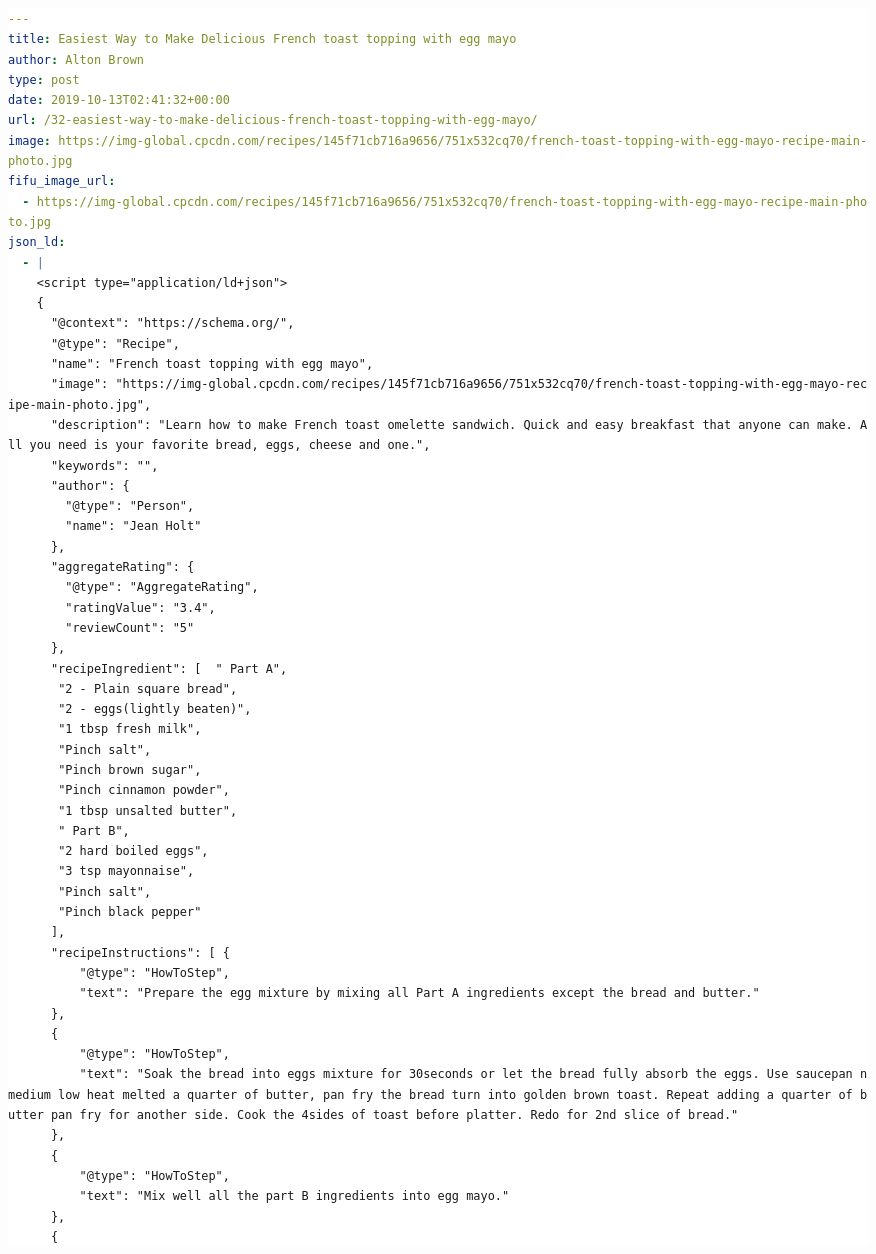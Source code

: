 ```yaml
---
title: Easiest Way to Make Delicious French toast topping with egg mayo
author: Alton Brown
type: post
date: 2019-10-13T02:41:32+00:00
url: /32-easiest-way-to-make-delicious-french-toast-topping-with-egg-mayo/
image: https://img-global.cpcdn.com/recipes/145f71cb716a9656/751x532cq70/french-toast-topping-with-egg-mayo-recipe-main-photo.jpg
fifu_image_url:
  - https://img-global.cpcdn.com/recipes/145f71cb716a9656/751x532cq70/french-toast-topping-with-egg-mayo-recipe-main-photo.jpg
json_ld:
  - |
    <script type="application/ld+json">
    {
      "@context": "https://schema.org/", 
      "@type": "Recipe", 
      "name": "French toast topping with egg mayo",
      "image": "https://img-global.cpcdn.com/recipes/145f71cb716a9656/751x532cq70/french-toast-topping-with-egg-mayo-recipe-main-photo.jpg",
      "description": "Learn how to make French toast omelette sandwich. Quick and easy breakfast that anyone can make. All you need is your favorite bread, eggs, cheese and one.",
      "keywords": "",
      "author": {
        "@type": "Person",
        "name": "Jean Holt"
      },
      "aggregateRating": {
        "@type": "AggregateRating",
        "ratingValue": "3.4",
        "reviewCount": "5"
      },
      "recipeIngredient": [  " Part A", 
       "2 - Plain square bread", 
       "2 - eggs(lightly beaten)", 
       "1 tbsp fresh milk", 
       "Pinch salt", 
       "Pinch brown sugar", 
       "Pinch cinnamon powder", 
       "1 tbsp unsalted butter", 
       " Part B", 
       "2 hard boiled eggs", 
       "3 tsp mayonnaise", 
       "Pinch salt", 
       "Pinch black pepper"
      ],
      "recipeInstructions": [ {
          "@type": "HowToStep",
          "text": "Prepare the egg mixture by mixing all Part A ingredients except the bread and butter."
      }, 
      {
          "@type": "HowToStep",
          "text": "Soak the bread into eggs mixture for 30seconds or let the bread fully absorb the eggs. Use saucepan n medium low heat melted a quarter of butter, pan fry the bread turn into golden brown toast. Repeat adding a quarter of butter pan fry for another side. Cook the 4sides of toast before platter. Redo for 2nd slice of bread."
      }, 
      {
          "@type": "HowToStep",
          "text": "Mix well all the part B ingredients into egg mayo."
      }, 
      {
```